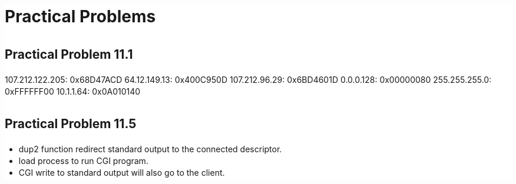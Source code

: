 





# Practical Problems
## Practical Problem 11.1
107.212.122.205:    0x68D47ACD
64.12.149.13:       0x400C950D
107.212.96.29:      0x6BD4601D
0.0.0.128:          0x00000080
255.255.255.0:      0xFFFFFF00
10.1.1.64:          0x0A010140
## Practical Problem 11.5
* dup2 function redirect standard output to the connected descriptor.
* load process to run CGI program.
* CGI write to standard output will also go to the client.